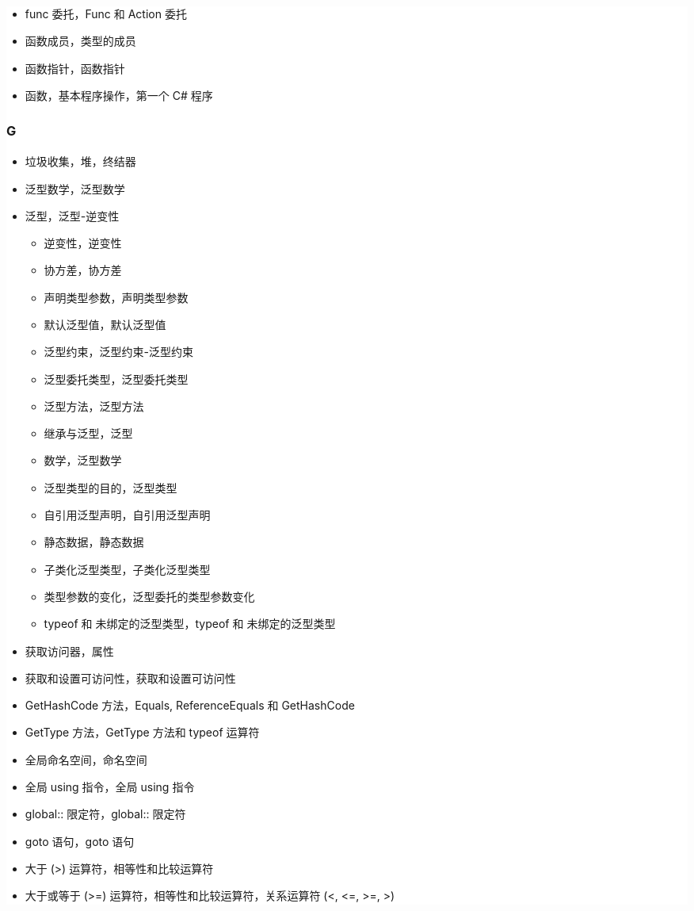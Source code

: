 +   func 委托，Func 和 Action 委托

+   函数成员，类型的成员

+   函数指针，函数指针

+   函数，基本程序操作，第一个 C# 程序

### G

+   垃圾收集，堆，终结器

+   泛型数学，泛型数学

+   泛型，泛型-逆变性

    +   逆变性，逆变性

    +   协方差，协方差

    +   声明类型参数，声明类型参数

    +   默认泛型值，默认泛型值

    +   泛型约束，泛型约束-泛型约束

    +   泛型委托类型，泛型委托类型

    +   泛型方法，泛型方法

    +   继承与泛型，泛型

    +   数学，泛型数学

    +   泛型类型的目的，泛型类型

    +   自引用泛型声明，自引用泛型声明

    +   静态数据，静态数据

    +   子类化泛型类型，子类化泛型类型

    +   类型参数的变化，泛型委托的类型参数变化

    +   typeof 和 未绑定的泛型类型，typeof 和 未绑定的泛型类型

+   获取访问器，属性

+   获取和设置可访问性，获取和设置可访问性

+   GetHashCode 方法，Equals, ReferenceEquals 和 GetHashCode

+   GetType 方法，GetType 方法和 typeof 运算符

+   全局命名空间，命名空间

+   全局 using 指令，全局 using 指令

+   global:: 限定符，global:: 限定符

+   goto 语句，goto 语句

+   大于 (>) 运算符，相等性和比较运算符

+   大于或等于 (>=) 运算符，相等性和比较运算符，关系运算符 (<, <=, >=, >)
